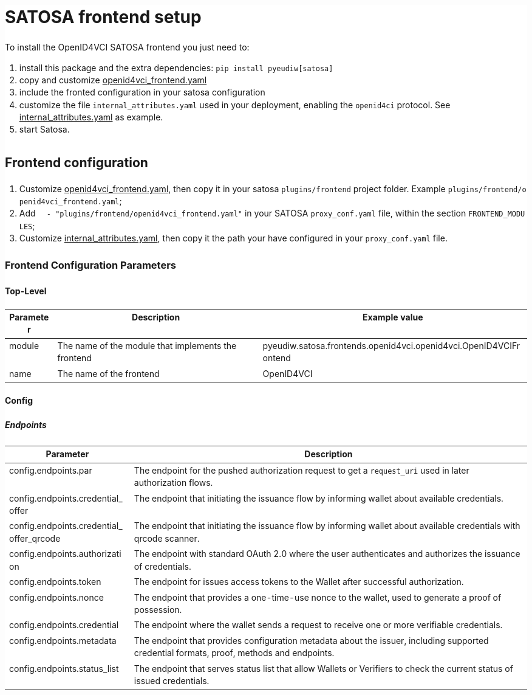 # SATOSA frontend setup

To install the OpenID4VCI SATOSA frontend you just need to:

1. install this package and the extra dependencies: `pip install pyeudiw[satosa]`
2. copy and customize [openid4vci_frontend.yaml](pyeudiw_integration_test/conf/openid4vci_frontend.yaml)
3. include the fronted configuration in your satosa configuration
4. customize the file `internal_attributes.yaml` used in your deployment, enabling the `openid4ci` protocol.
   See [internal_attributes.yaml](pyeudiw_integration_test/conf/internal_attributes.yaml) as example.
5. start Satosa.

## Frontend configuration

1. Customize [openid4vci_frontend.yaml](pyeudiw_integration_test/conf/openid4vci_frontend.yaml), then copy it in your
   satosa `plugins/frontend` project folder. Example `plugins/frontend/openid4vci_frontend.yaml`;
2. Add `  - "plugins/frontend/openid4vci_frontend.yaml"` in your SATOSA `proxy_conf.yaml` file, within the section
   `FRONTEND_MODULES`;
3. Customize [internal_attributes.yaml](pyeudiw_integration_test/conf/internal_attributes.yaml), then copy it the path
   your have configured in your `proxy_conf.yaml` file.

### Frontend Configuration Parameters

#### Top-Level

| Parameter | Description                                         | Example value                                                     |
|-----------|-----------------------------------------------------|-------------------------------------------------------------------|
| module    | The name of the module that implements the frontend | pyeudiw.satosa.frontends.openid4vci.openid4vci.OpenID4VCIFrontend |
| name      | The name of the frontend                            | OpenID4VCI                                                        |

#### Config

##### Endpoints

| Parameter                                | Description                                                                                                                               |
|------------------------------------------|-------------------------------------------------------------------------------------------------------------------------------------------|
| config.endpoints.par                     | The endpoint for the pushed authorization request to get a `request_uri` used in later authorization flows.                               |
| config.endpoints.credential_offer        | The endpoint that initiating the issuance flow by informing wallet about available credentials.                                           |
| config.endpoints.credential_offer_qrcode | The endpoint that initiating the issuance flow by informing wallet about available credentials with qrcode scanner.                       |
| config.endpoints.authorization           | The endpoint with standard OAuth 2.0 where the user authenticates and authorizes the issuance of credentials.                             |
| config.endpoints.token                   | The endpoint for issues access tokens to the Wallet after successful authorization.                                                       |
| config.endpoints.nonce                   | The endpoint that provides a one-time-use nonce to the wallet, used to generate a proof of possession.                                    |
| config.endpoints.credential              | The endpoint where the wallet sends a request to receive one or more verifiable credentials.                                              |
| config.endpoints.metadata                | The endpoint that provides configuration metadata about the issuer, including supported credential formats, proof, methods and endpoints. |
| config.endpoints.status_list             | The endpoint that serves status list that allow Wallets or Verifiers to check the current status of issued credentials.                   |
